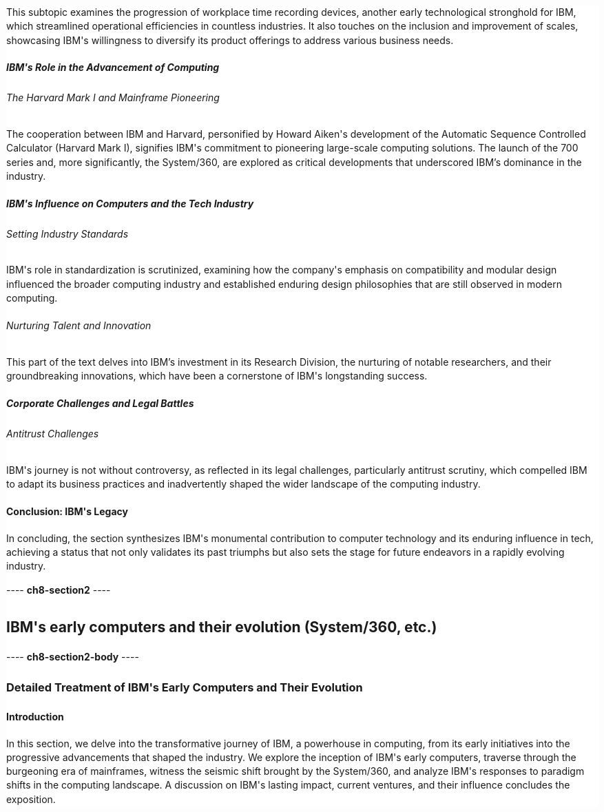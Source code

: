 This subtopic examines the progression of workplace time recording devices, another early technological stronghold for IBM, which streamlined operational efficiencies in countless industries. It also touches on the inclusion and improvement of scales, showcasing IBM's willingness to diversify its product offerings to address various business needs.

##### IBM's Role in the Advancement of Computing

###### The Harvard Mark I and Mainframe Pioneering

The cooperation between IBM and Harvard, personified by Howard Aiken's development of the Automatic Sequence Controlled Calculator (Harvard Mark I), signifies IBM's commitment to pioneering large-scale computing solutions. The launch of the 700 series and, more significantly, the System/360, are explored as critical developments that underscored IBM’s dominance in the industry.

##### IBM's Influence on Computers and the Tech Industry

###### Setting Industry Standards

IBM's role in standardization is scrutinized, examining how the company's emphasis on compatibility and modular design influenced the broader computing industry and established enduring design philosophies that are still observed in modern computing.

###### Nurturing Talent and Innovation

This part of the text delves into IBM’s investment in its Research Division, the nurturing of notable researchers, and their groundbreaking innovations, which have been a cornerstone of IBM's longstanding success.

##### Corporate Challenges and Legal Battles

###### Antitrust Challenges

IBM's journey is not without controversy, as reflected in its legal challenges, particularly antitrust scrutiny, which compelled IBM to adapt its business practices and inadvertently shaped the wider landscape of the computing industry.

#### Conclusion: IBM's Legacy

In concluding, the section synthesizes IBM's monumental contribution to computer technology and its enduring influence in tech, achieving a status that not only validates its past triumphs but also sets the stage for future endeavors in a rapidly evolving industry.
 
---- **ch8-section2** ----
 
## IBM's early computers and their evolution (System/360, etc.)
 
---- **ch8-section2-body** ----
 
### Detailed Treatment of IBM's Early Computers and Their Evolution

#### Introduction

In this section, we delve into the transformative journey of IBM, a powerhouse in computing, from its early initiatives into the progressive advancements that shaped the industry. We explore the inception of IBM's early computers, traverse through the burgeoning era of mainframes, witness the seismic shift brought by the System/360, and analyze IBM's responses to paradigm shifts in the computing landscape. A discussion on IBM's lasting impact, current ventures, and their influence concludes the exposition.
